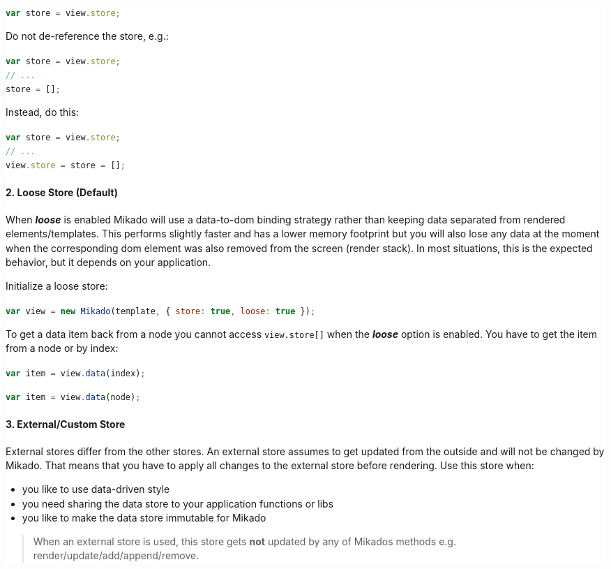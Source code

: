 ```js
var store = view.store;
```

Do not de-reference the store, e.g.:

```js
var store = view.store;
// ...
store = [];
```

Instead, do this:

```js
var store = view.store;
// ...
view.store = store = [];
```

<a name="options.loose"></a>

#### 2. Loose Store (Default)

When **_loose_** is enabled Mikado will use a data-to-dom binding strategy rather than keeping data separated from rendered elements/templates. This performs slightly faster and has a lower memory footprint but you will also lose any data at the moment when the corresponding dom element was also removed from the screen (render stack). In most situations, this is the expected behavior, but it depends on your application.

Initialize a loose store:

```js
var view = new Mikado(template, { store: true, loose: true });
```

To get a data item back from a node you cannot access `view.store[]` when the **_loose_** option is enabled. You have to get the item from a node or by index:

```js
var item = view.data(index);
```

```js
var item = view.data(node);
```

<a name="extern"></a>

#### 3. External/Custom Store

External stores differ from the other stores. An external store assumes to get updated from the outside and will not be changed by Mikado. That means that you have to apply all changes to the external store before rendering. Use this store when:

- you like to use data-driven style
- you need sharing the data store to your application functions or libs
- you like to make the data store immutable for Mikado

> When an external store is used, this store gets **not** updated by any of Mikados methods e.g. render/update/add/append/remove.

